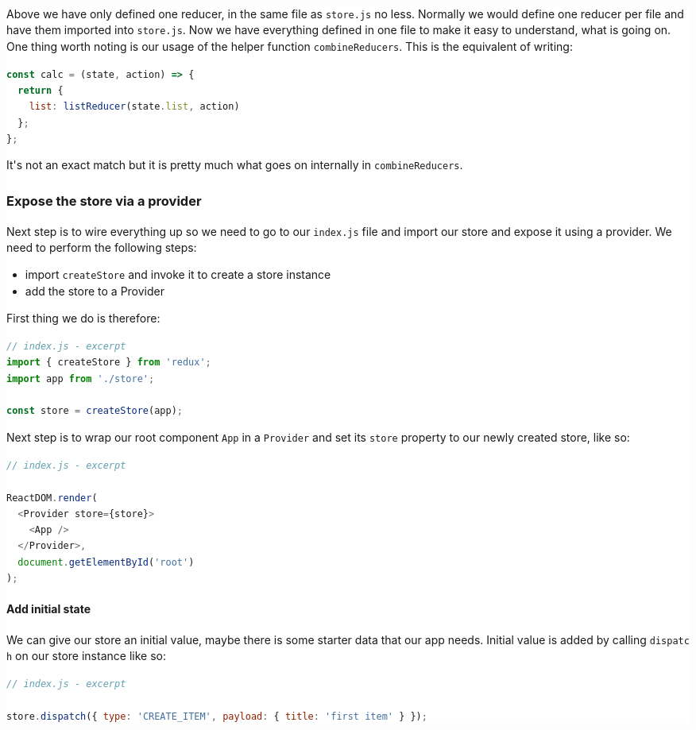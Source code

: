 Above we have only defined one reducer, in the same file as `store.js` no less. Normally we would define one reducer per file and have them imported into `store.js`. Now we have everything defined in one file to make it easy to understand, what is going on. One thing worth noting is our usage of the helper function `combineReducers`. This is the equivalent of writing:

```js
const calc = (state, action) => {
  return {
    list: listReducer(state.list, action)
  };
};
```

It's not an exact match but it is pretty much what goes on internally in `combineReducers`.

### Expose the store via a provider

Next step is to wire everything up so we need to go to our `index.js` file and import our store and expose it using a provider. We need to perform the following steps:

* import `createStore` and invoke it to create a store instance
* add the store to a Provider

First thing we do is therefore:

```js
// index.js - excerpt
import { createStore } from 'redux';
import app from './store';

const store = createStore(app);
```

Next step is to wrap our root component `App` in a `Provider` and set its `store` property to our newly created store, like so:

```js
// index.js - excerpt

ReactDOM.render(
  <Provider store={store}>
    <App />
  </Provider>,
  document.getElementById('root')
);
```

#### Add initial state

We can give our store an initial value, maybe there is some starter data that our app needs. Initial value is added by calling `dispatch` on our store instance like so:

```js
// index.js - excerpt

store.dispatch({ type: 'CREATE_ITEM', payload: { title: 'first item' } });
```
